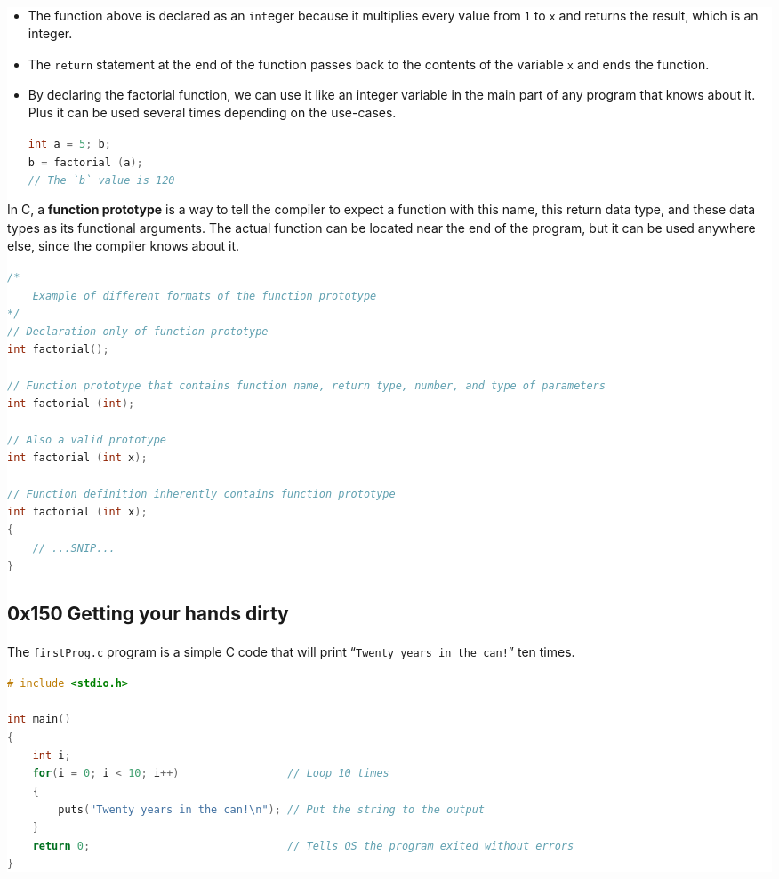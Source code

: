 - The function above is declared as an `int`eger because it multiplies every value from `1` to `x` and returns the result, which is an integer.
- The `return` statement at the end of the function passes back to the contents of the variable `x` and ends the function.
- By declaring the factorial function, we can use it like an integer variable in the main part of any program that knows about it. Plus it can be used several times depending on the use-cases.
    
    ```c
    int a = 5; b;
    b = factorial (a);
    // The `b` value is 120
    ```
    

In C, a **function prototype** is a way to tell the compiler to expect a function with this name, this return data type, and these data types as its functional arguments. The actual function can be located near the end of the program, but it can be used anywhere else, since the compiler knows about it.

```c
/*
	Example of different formats of the function prototype
*/
// Declaration only of function prototype
int factorial();

// Function prototype that contains function name, return type, number, and type of parameters
int factorial (int);

// Also a valid prototype
int factorial (int x);

// Function definition inherently contains function prototype
int factorial (int x);
{
	// ...SNIP...
}
```

## 0x150 Getting your hands dirty

The `firstProg.c` program is a simple C code that will print “`Twenty years in the can!`” ten times.

```c
# include <stdio.h>

int main()
{
    int i;
    for(i = 0; i < 10; i++)                 // Loop 10 times
    {
        puts("Twenty years in the can!\n"); // Put the string to the output
    }
    return 0;                               // Tells OS the program exited without errors
}
```
